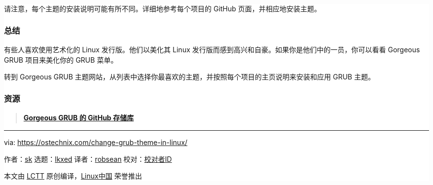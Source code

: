 
请注意，每个主题的安装说明可能有所不同。详细地参考每个项目的 GitHub 页面，并相应地安装主题。


### 总结


有些人喜欢使用艺术化的 Linux 发行版。他们以美化其 Linux 发行版而感到高兴和自豪。如果你是他们中的一员，你可以看看 Gorgeous GRUB 项目来美化你的 GRUB 菜单。


转到 Gorgeous GRUB 主题网站，从列表中选择你最喜欢的主题，并按照每个项目的主页说明来安装和应用 GRUB 主题。


### 资源



> 
> **[Gorgeous GRUB 的 GitHub 存储库](https://github.com/jacksaur/Gorgeous-GRUB)**
> 
> 
> 




---


via: <https://ostechnix.com/change-grub-theme-in-linux/>


作者：[sk](https://ostechnix.com/author/sk/) 选题：[lkxed](https://github.com/lkxed) 译者：[robsean](https://github.com/robsean) 校对：[校对者ID](https://github.com/%E6%A0%A1%E5%AF%B9%E8%80%85ID)


本文由 [LCTT](https://github.com/LCTT/TranslateProject) 原创编译，[Linux中国](https://linux.cn/) 荣誉推出

